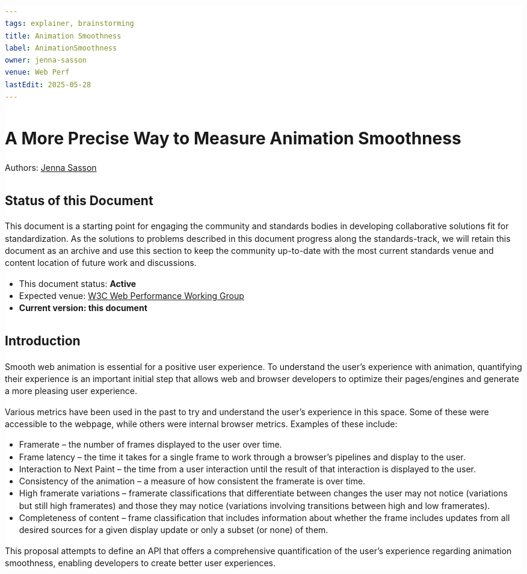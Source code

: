 ```yaml
---
tags: explainer, brainstorming
title: Animation Smoothness
label: AnimationSmoothness
owner: jenna-sasson
venue: Web Perf
lastEdit: 2025-05-28
---
```


# A More Precise Way to Measure Animation Smoothness

[comment]: < ** (*Same-Origin*) >

Authors: [Jenna Sasson](https://github.com/jenna-sasson)

## Status of this Document

This document is a starting point for engaging the community and standards bodies in developing collaborative solutions fit for standardization. As the solutions to problems described in this document progress along the standards-track, we will retain this document as an archive and use this section to keep the community up-to-date with the most current standards venue and content location of future work and discussions.

* This document status: **Active**
* Expected venue: [W3C Web Performance Working Group](https://www.w3.org/groups/wg/webperf/)
* **Current version: this document**

## Introduction

Smooth web animation is essential for a positive user experience. To understand the user’s experience with animation, quantifying their experience is an important initial step that allows web and browser developers to optimize their pages/engines and generate a more pleasing user experience.

Various metrics have been used in the past to try and understand the user’s experience in this space. Some of these were accessible to the webpage, while others were internal browser metrics. Examples of these include:

* Framerate – the number of frames displayed to the user over time.
* Frame latency – the time it takes for a single frame to work through a browser’s pipelines and display to the user.
* Interaction to Next Paint – the time from a user interaction until the result of that interaction is displayed to the user.
* Consistency of the animation – a measure of how consistent the framerate is over time.
* High framerate variations – framerate classifications that differentiate between changes the user may not notice (variations but still high framerates) and those they may notice (variations involving transitions between high and low framerates).
* Completeness of content – frame classification that includes information about whether the frame includes updates from all desired sources for a given display update or only a subset (or none) of them.

This proposal attempts to define an API that offers a comprehensive quantification of the user’s experience regarding animation smoothness, enabling developers to create better user experiences.
